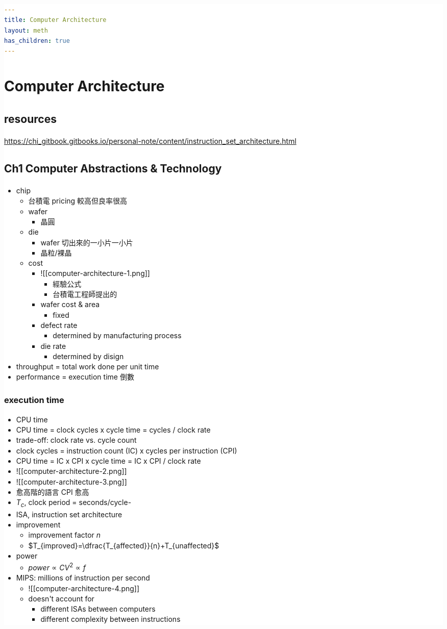 ```yaml
---
title: Computer Architecture
layout: meth
has_children: true
---
```

# Computer Architecture

## resources

<https://chi_gitbook.gitbooks.io/personal-note/content/instruction_set_architecture.html>

## Ch1 Computer Abstractions & Technology

- chip
	- 台積電 pricing 較高但良率很高
	- wafer
		- 晶圓
	- die
		- wafer 切出來的一小片一小片
		- 晶粒/裸晶
	- cost
		- ![[computer-architecture-1.png]]
			- 經驗公式
			- 台積電工程師提出的
		- wafer cost & area
			- fixed
		- defect rate
			- determined by manufacturing process
		- die rate
			- determined by disign
- throughput = total work done per unit time
- performance = execution time 倒數

### execution time

- CPU time
- CPU time = clock cycles x cycle time = cycles / clock rate
- trade-off: clock rate vs. cycle count 
- clock cycles = instruction count (IC) x cycles per instruction (CPI)
- CPU time = IC x CPI x cycle time = IC x CPI / clock rate
- ![[computer-architecture-2.png]]
- ![[computer-architecture-3.png]]
- 愈高階的語言 CPI 愈高
- $T_c$, clock period = seconds/cycle-
- ISA, instruction set architecture
- improvement
	- improvement factor $n$
	- $T_{improved}=\dfrac{T_{affected}}{n}+T_{unaffected}$
- power
	- $power\propto CV^2\propto f$ 
- MIPS: millions of instruction per second
	- ![[computer-architecture-4.png]]
	- doesn't account for
		- different ISAs between computers
		- different complexity between instructions
